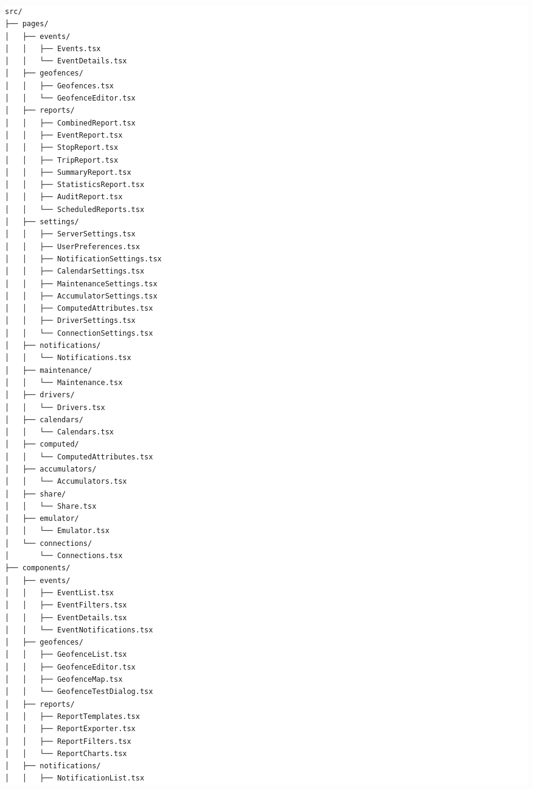```
src/
├── pages/
│   ├── events/
│   │   ├── Events.tsx
│   │   └── EventDetails.tsx
│   ├── geofences/
│   │   ├── Geofences.tsx
│   │   └── GeofenceEditor.tsx
│   ├── reports/
│   │   ├── CombinedReport.tsx
│   │   ├── EventReport.tsx
│   │   ├── StopReport.tsx
│   │   ├── TripReport.tsx
│   │   ├── SummaryReport.tsx
│   │   ├── StatisticsReport.tsx
│   │   ├── AuditReport.tsx
│   │   └── ScheduledReports.tsx
│   ├── settings/
│   │   ├── ServerSettings.tsx
│   │   ├── UserPreferences.tsx
│   │   ├── NotificationSettings.tsx
│   │   ├── CalendarSettings.tsx
│   │   ├── MaintenanceSettings.tsx
│   │   ├── AccumulatorSettings.tsx
│   │   ├── ComputedAttributes.tsx
│   │   ├── DriverSettings.tsx
│   │   └── ConnectionSettings.tsx
│   ├── notifications/
│   │   └── Notifications.tsx
│   ├── maintenance/
│   │   └── Maintenance.tsx
│   ├── drivers/
│   │   └── Drivers.tsx
│   ├── calendars/
│   │   └── Calendars.tsx
│   ├── computed/
│   │   └── ComputedAttributes.tsx
│   ├── accumulators/
│   │   └── Accumulators.tsx
│   ├── share/
│   │   └── Share.tsx
│   ├── emulator/
│   │   └── Emulator.tsx
│   └── connections/
│       └── Connections.tsx
├── components/
│   ├── events/
│   │   ├── EventList.tsx
│   │   ├── EventFilters.tsx
│   │   ├── EventDetails.tsx
│   │   └── EventNotifications.tsx
│   ├── geofences/
│   │   ├── GeofenceList.tsx
│   │   ├── GeofenceEditor.tsx
│   │   ├── GeofenceMap.tsx
│   │   └── GeofenceTestDialog.tsx
│   ├── reports/
│   │   ├── ReportTemplates.tsx
│   │   ├── ReportExporter.tsx
│   │   ├── ReportFilters.tsx
│   │   └── ReportCharts.tsx
│   ├── notifications/
│   │   ├── NotificationList.tsx
```